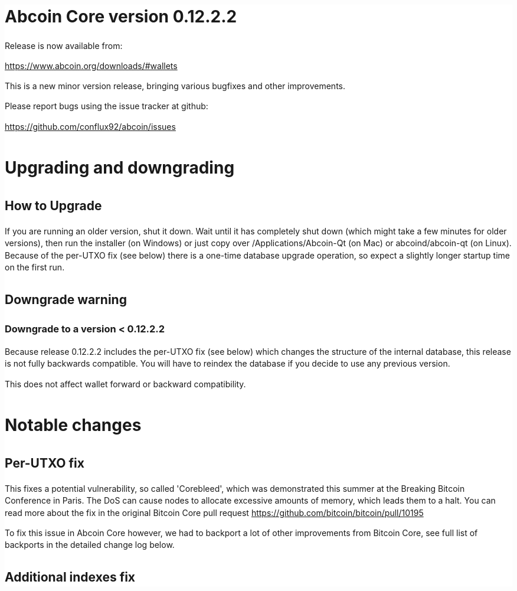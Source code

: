 Abcoin Core version 0.12.2.2
==========================

Release is now available from:

  <https://www.abcoin.org/downloads/#wallets>

This is a new minor version release, bringing various bugfixes and other
improvements.

Please report bugs using the issue tracker at github:

  <https://github.com/conflux92/abcoin/issues>


Upgrading and downgrading
=========================

How to Upgrade
--------------

If you are running an older version, shut it down. Wait until it has completely
shut down (which might take a few minutes for older versions), then run the
installer (on Windows) or just copy over /Applications/Abcoin-Qt (on Mac) or
abcoind/abcoin-qt (on Linux). Because of the per-UTXO fix (see below) there is a
one-time database upgrade operation, so expect a slightly longer startup time on
the first run.

Downgrade warning
-----------------

### Downgrade to a version < 0.12.2.2

Because release 0.12.2.2 includes the per-UTXO fix (see below) which changes the
structure of the internal database, this release is not fully backwards
compatible. You will have to reindex the database if you decide to use any
previous version.

This does not affect wallet forward or backward compatibility.


Notable changes
===============

Per-UTXO fix
------------

This fixes a potential vulnerability, so called 'Corebleed', which was
demonstrated this summer at the Вrеаkіng Віtсоіn Соnfеrеnсе іn Раrіs. The DoS
can cause nodes to allocate excessive amounts of memory, which leads them to a
halt. You can read more about the fix in the original Bitcoin Core pull request
https://github.com/bitcoin/bitcoin/pull/10195

To fix this issue in Abcoin Core however, we had to backport a lot of other
improvements from Bitcoin Core, see full list of backports in the detailed
change log below.

Additional indexes fix
----------------------
